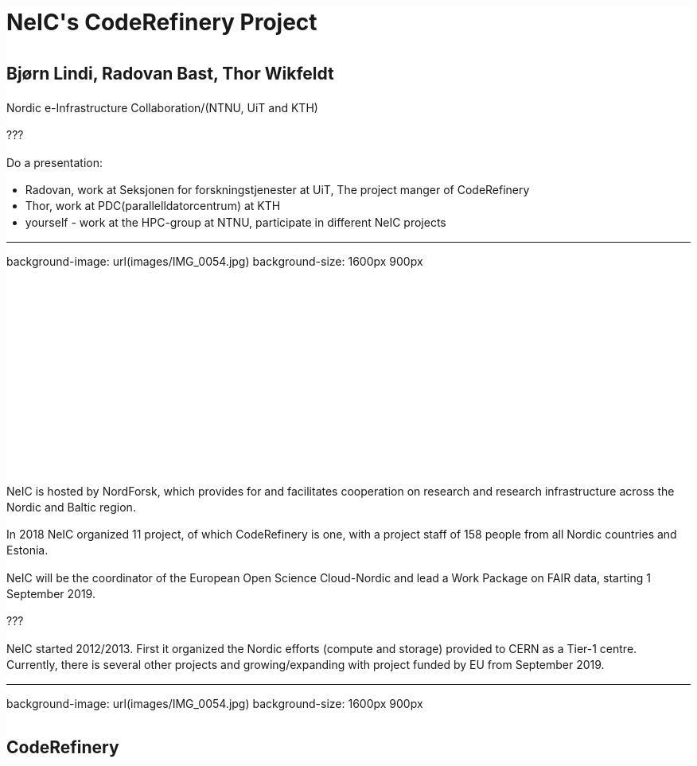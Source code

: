 # NeIC's CodeRefinery Project

## Bjørn Lindi, Radovan Bast, Thor Wikfeldt

Nordic e-Infrastructure Collaboration/(NTNU, UiT and KTH)

???

Do a presentation: 
- Radovan, work at Seksjonen for forskningstjenester at UiT, The project manger of CodeRefinery
- Thor, work at PDC(parallelldatorcentrum) at KTH
- yourself - work at the HPC-group at NTNU, participate in different NeIC projects

---

background-image: url(images/IMG_0054.jpg)
background-size: 1600px 900px

<img src="images/NEIC_logo_screen_white.png" style="width:100%;"/>

NeIC is hosted by NordForsk, which provides for and facilitates cooperation on
research and research infrastructure across the Nordic and Baltic region.
<p>
In 2018 NeIC organized 11 project, of which CodeRefinery is one, with a project staff of 158
people from all Nordic countries and Estonia.
<p>
NeIC will be the coordinator of the European Open Science Cloud-Nordic and lead
a Work Package on FAIR data, starting 1 September 2019.

???

NeIC started 2012/2013. First it organized the Nordic efforts (compute 
and storage) provided to CERN as a Tier-1 centre. Currently, there is several other projects
and growing/expanding with project funded by EU from September 2019.

---

background-image: url(images/IMG_0054.jpg)
background-size: 1600px 900px

## CodeRefinery
